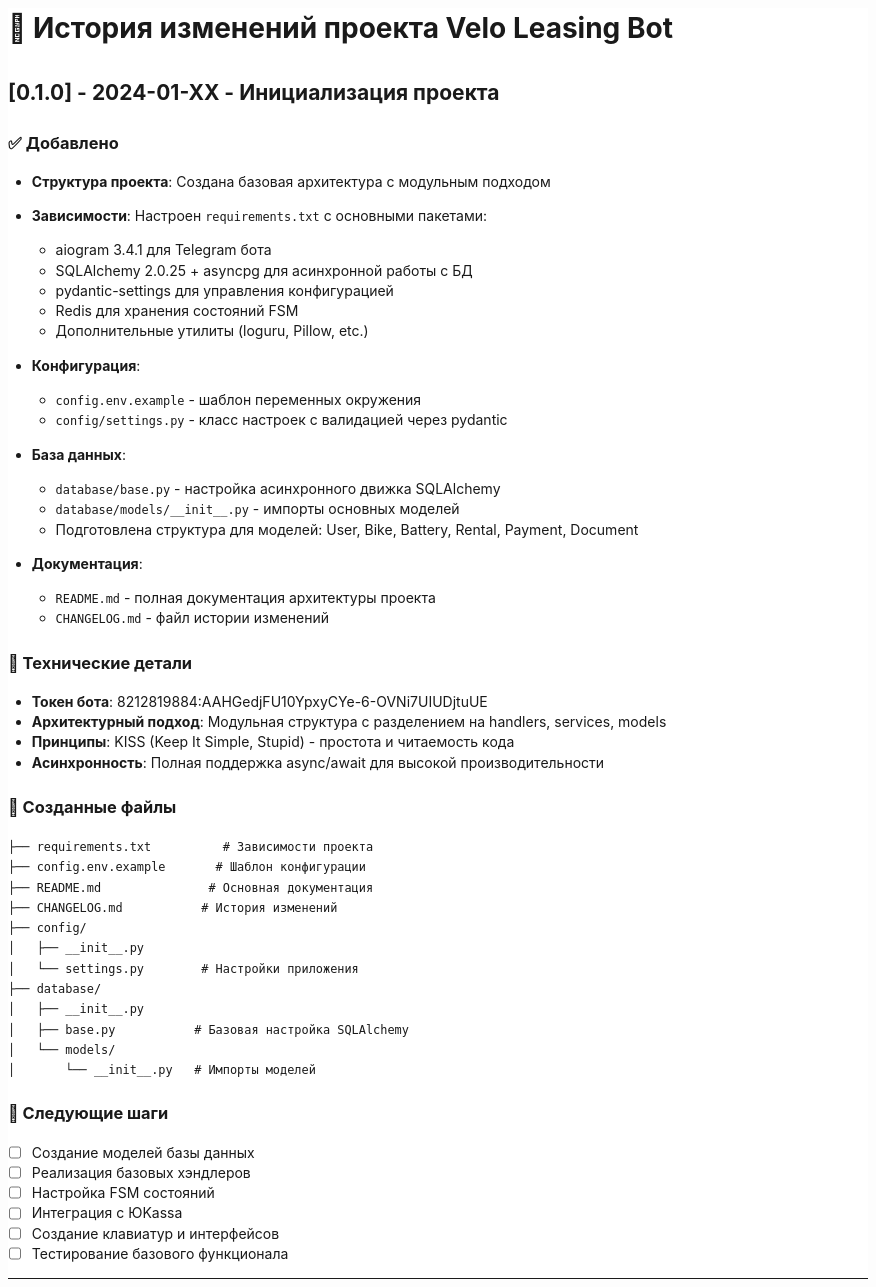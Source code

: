 # 📝 История изменений проекта Velo Leasing Bot

## [0.1.0] - 2024-01-XX - Инициализация проекта

### ✅ Добавлено
- **Структура проекта**: Создана базовая архитектура с модульным подходом
- **Зависимости**: Настроен `requirements.txt` с основными пакетами:
  - aiogram 3.4.1 для Telegram бота
  - SQLAlchemy 2.0.25 + asyncpg для асинхронной работы с БД
  - pydantic-settings для управления конфигурацией
  - Redis для хранения состояний FSM
  - Дополнительные утилиты (loguru, Pillow, etc.)

- **Конфигурация**: 
  - `config.env.example` - шаблон переменных окружения
  - `config/settings.py` - класс настроек с валидацией через pydantic

- **База данных**:
  - `database/base.py` - настройка асинхронного движка SQLAlchemy
  - `database/models/__init__.py` - импорты основных моделей
  - Подготовлена структура для моделей: User, Bike, Battery, Rental, Payment, Document

- **Документация**:
  - `README.md` - полная документация архитектуры проекта
  - `CHANGELOG.md` - файл истории изменений

### 🔧 Технические детали
- **Токен бота**: 8212819884:AAHGedjFU10YpxyCYe-6-OVNi7UIUDjtuUE
- **Архитектурный подход**: Модульная структура с разделением на handlers, services, models
- **Принципы**: KISS (Keep It Simple, Stupid) - простота и читаемость кода
- **Асинхронность**: Полная поддержка async/await для высокой производительности

### 📁 Созданные файлы
```
├── requirements.txt          # Зависимости проекта
├── config.env.example       # Шаблон конфигурации  
├── README.md               # Основная документация
├── CHANGELOG.md           # История изменений
├── config/
│   ├── __init__.py
│   └── settings.py        # Настройки приложения
├── database/
│   ├── __init__.py
│   ├── base.py           # Базовая настройка SQLAlchemy
│   └── models/
│       └── __init__.py   # Импорты моделей
```

### 🎯 Следующие шаги
- [ ] Создание моделей базы данных
- [ ] Реализация базовых хэндлеров
- [ ] Настройка FSM состояний
- [ ] Интеграция с ЮKassa
- [ ] Создание клавиатур и интерфейсов
- [ ] Тестирование базового функционала

---